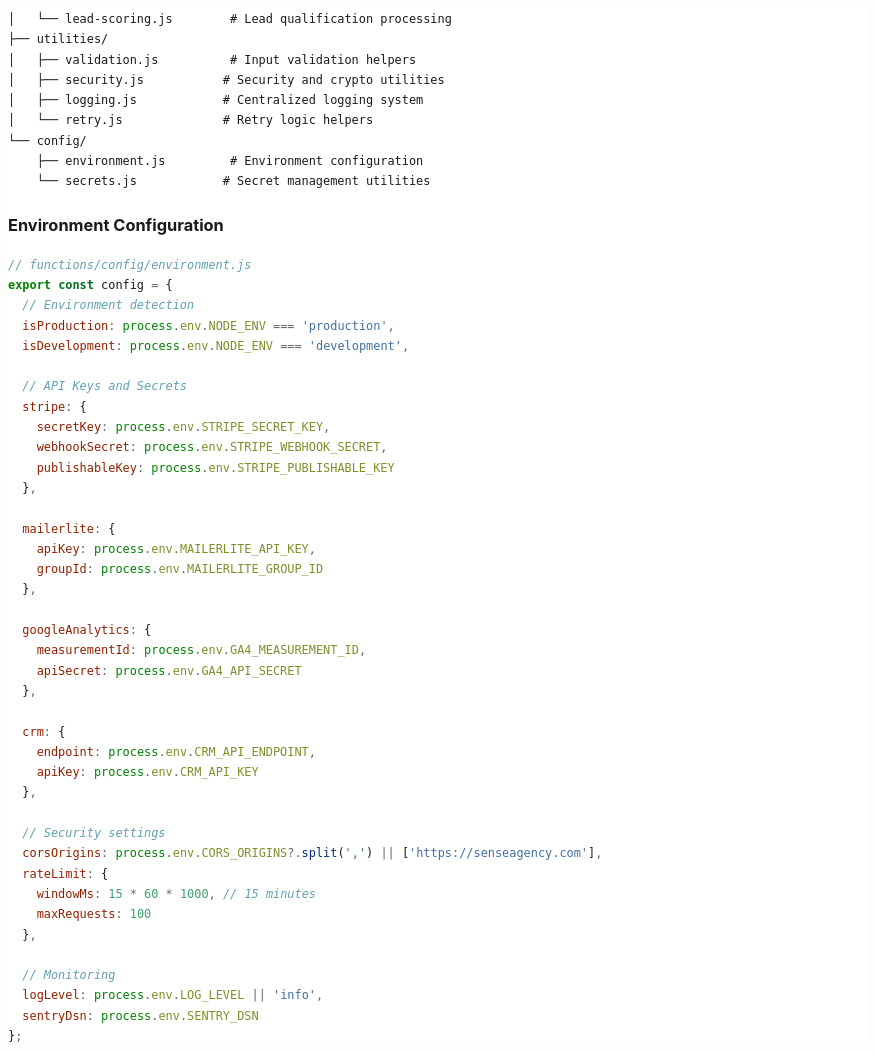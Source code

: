 ```
│   └── lead-scoring.js        # Lead qualification processing
├── utilities/
│   ├── validation.js          # Input validation helpers
│   ├── security.js           # Security and crypto utilities
│   ├── logging.js            # Centralized logging system
│   └── retry.js              # Retry logic helpers
└── config/
    ├── environment.js         # Environment configuration
    └── secrets.js            # Secret management utilities
```

### Environment Configuration
```js
// functions/config/environment.js
export const config = {
  // Environment detection
  isProduction: process.env.NODE_ENV === 'production',
  isDevelopment: process.env.NODE_ENV === 'development',
  
  // API Keys and Secrets
  stripe: {
    secretKey: process.env.STRIPE_SECRET_KEY,
    webhookSecret: process.env.STRIPE_WEBHOOK_SECRET,
    publishableKey: process.env.STRIPE_PUBLISHABLE_KEY
  },
  
  mailerlite: {
    apiKey: process.env.MAILERLITE_API_KEY,
    groupId: process.env.MAILERLITE_GROUP_ID
  },
  
  googleAnalytics: {
    measurementId: process.env.GA4_MEASUREMENT_ID,
    apiSecret: process.env.GA4_API_SECRET
  },
  
  crm: {
    endpoint: process.env.CRM_API_ENDPOINT,
    apiKey: process.env.CRM_API_KEY
  },
  
  // Security settings
  corsOrigins: process.env.CORS_ORIGINS?.split(',') || ['https://senseagency.com'],
  rateLimit: {
    windowMs: 15 * 60 * 1000, // 15 minutes
    maxRequests: 100
  },
  
  // Monitoring
  logLevel: process.env.LOG_LEVEL || 'info',
  sentryDsn: process.env.SENTRY_DSN
};
```
